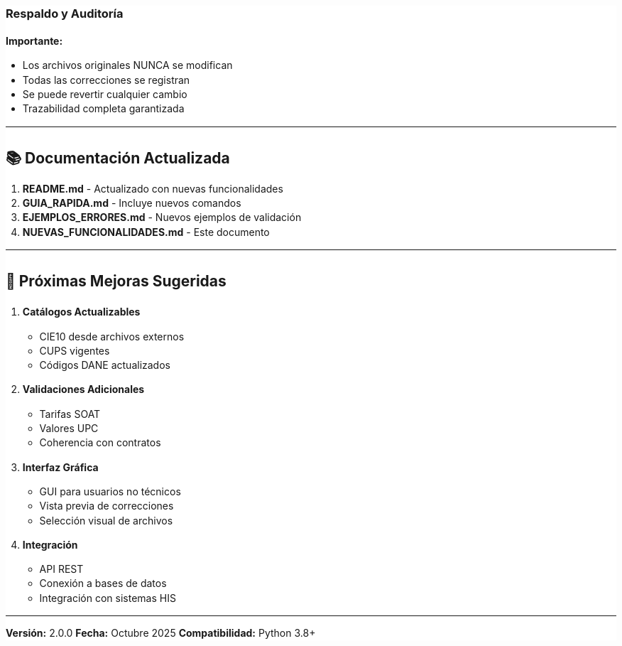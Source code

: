 ### Respaldo y Auditoría

**Importante:**
- Los archivos originales NUNCA se modifican
- Todas las correcciones se registran
- Se puede revertir cualquier cambio
- Trazabilidad completa garantizada

---

## 📚 Documentación Actualizada

1. **README.md** - Actualizado con nuevas funcionalidades
2. **GUIA_RAPIDA.md** - Incluye nuevos comandos
3. **EJEMPLOS_ERRORES.md** - Nuevos ejemplos de validación
4. **NUEVAS_FUNCIONALIDADES.md** - Este documento

---

## 🚀 Próximas Mejoras Sugeridas

1. **Catálogos Actualizables**
   - CIE10 desde archivos externos
   - CUPS vigentes
   - Códigos DANE actualizados

2. **Validaciones Adicionales**
   - Tarifas SOAT
   - Valores UPC
   - Coherencia con contratos

3. **Interfaz Gráfica**
   - GUI para usuarios no técnicos
   - Vista previa de correcciones
   - Selección visual de archivos

4. **Integración**
   - API REST
   - Conexión a bases de datos
   - Integración con sistemas HIS

---

**Versión:** 2.0.0
**Fecha:** Octubre 2025
**Compatibilidad:** Python 3.8+
